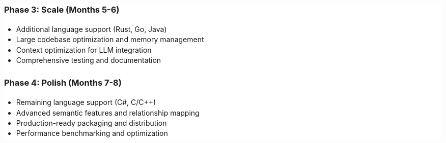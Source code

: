 ### Phase 3: Scale (Months 5-6)
- Additional language support (Rust, Go, Java)
- Large codebase optimization and memory management
- Context optimization for LLM integration
- Comprehensive testing and documentation

### Phase 4: Polish (Months 7-8)
- Remaining language support (C#, C/C++)
- Advanced semantic features and relationship mapping
- Production-ready packaging and distribution
- Performance benchmarking and optimization